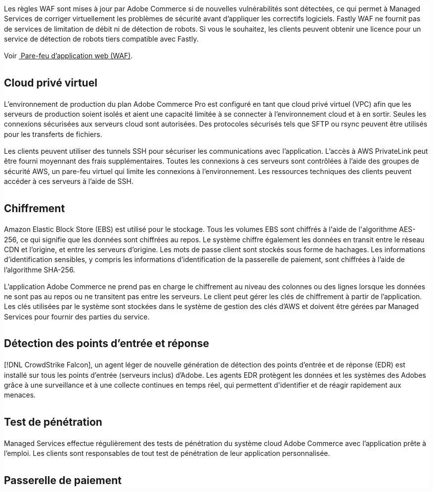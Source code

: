 Les règles WAF sont mises à jour par Adobe Commerce si de nouvelles vulnérabilités sont détectées, ce qui permet à Managed Services de corriger virtuellement les problèmes de sécurité avant d’appliquer les correctifs logiciels. Fastly WAF ne fournit pas de services de limitation de débit ni de détection de robots. Si vous le souhaitez, les clients peuvent obtenir une licence pour un service de détection de robots tiers compatible avec Fastly.

Voir [&#x200B; Pare-feu d’application web (WAF)](../cdn/fastly-waf-service.md).

## Cloud privé virtuel

L’environnement de production du plan Adobe Commerce Pro est configuré en tant que cloud privé virtuel (VPC) afin que les serveurs de production soient isolés et aient une capacité limitée à se connecter à l’environnement cloud et à en sortir. Seules les connexions sécurisées aux serveurs cloud sont autorisées. Des protocoles sécurisés tels que SFTP ou rsync peuvent être utilisés pour les transferts de fichiers.

Les clients peuvent utiliser des tunnels SSH pour sécuriser les communications avec l’application. L’accès à AWS PrivateLink peut être fourni moyennant des frais supplémentaires. Toutes les connexions à ces serveurs sont contrôlées à l’aide des groupes de sécurité AWS, un pare-feu virtuel qui limite les connexions à l’environnement. Les ressources techniques des clients peuvent accéder à ces serveurs à l’aide de SSH.

## Chiffrement

Amazon Elastic Block Store (EBS) est utilisé pour le stockage. Tous les volumes EBS sont chiffrés à l&#39;aide de l&#39;algorithme AES-256, ce qui signifie que les données sont chiffrées au repos. Le système chiffre également les données en transit entre le réseau CDN et l’origine, et entre les serveurs d’origine. Les mots de passe client sont stockés sous forme de hachages. Les informations d’identification sensibles, y compris les informations d’identification de la passerelle de paiement, sont chiffrées à l’aide de l’algorithme SHA-256.

L’application Adobe Commerce ne prend pas en charge le chiffrement au niveau des colonnes ou des lignes lorsque les données ne sont pas au repos ou ne transitent pas entre les serveurs. Le client peut gérer les clés de chiffrement à partir de l’application. Les clés utilisées par le système sont stockées dans le système de gestion des clés d’AWS et doivent être gérées par Managed Services pour fournir des parties du service.

## Détection des points d’entrée et réponse

[!DNL CrowdStrike Falcon], un agent léger de nouvelle génération de détection des points d’entrée et de réponse (EDR) est installé sur tous les points d’entrée (serveurs inclus) d’Adobe. Les agents EDR protègent les données et les systèmes des Adobes grâce à une surveillance et à une collecte continues en temps réel, qui permettent d&#39;identifier et de réagir rapidement aux menaces.

## Test de pénétration

Managed Services effectue régulièrement des tests de pénétration du système cloud Adobe Commerce avec l’application prête à l’emploi. Les clients sont responsables de tout test de pénétration de leur application personnalisée.

## Passerelle de paiement
